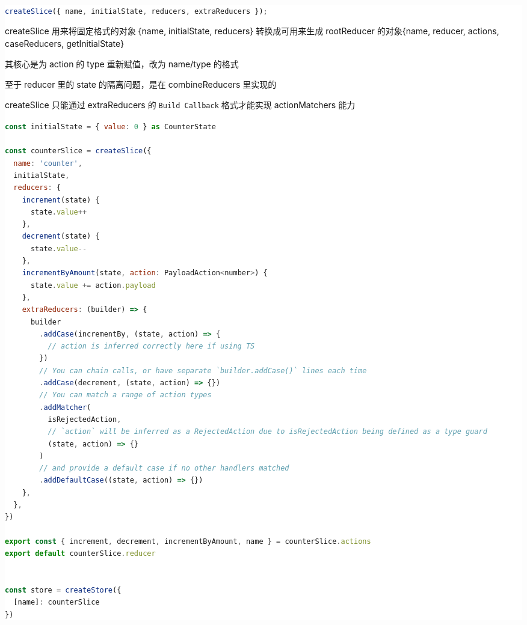 ```js
createSlice({ name, initialState, reducers, extraReducers });
```

createSlice 用来将固定格式的对象 {name, initialState, reducers} 转换成可用来生成 rootReducer 的对象{name, reducer, actions, caseReducers, getInitialState}

其核心是为 action 的 type 重新赋值，改为 name/type 的格式

至于 reducer 里的 state 的隔离问题，是在 combineReducers 里实现的

createSlice 只能通过 extraReducers 的 `Build Callback` 格式才能实现 actionMatchers 能力

```js
const initialState = { value: 0 } as CounterState

const counterSlice = createSlice({
  name: 'counter',
  initialState,
  reducers: {
    increment(state) {
      state.value++
    },
    decrement(state) {
      state.value--
    },
    incrementByAmount(state, action: PayloadAction<number>) {
      state.value += action.payload
    },
    extraReducers: (builder) => {
      builder
        .addCase(incrementBy, (state, action) => {
          // action is inferred correctly here if using TS
        })
        // You can chain calls, or have separate `builder.addCase()` lines each time
        .addCase(decrement, (state, action) => {})
        // You can match a range of action types
        .addMatcher(
          isRejectedAction,
          // `action` will be inferred as a RejectedAction due to isRejectedAction being defined as a type guard
          (state, action) => {}
        )
        // and provide a default case if no other handlers matched
        .addDefaultCase((state, action) => {})
    },
  },
})

export const { increment, decrement, incrementByAmount, name } = counterSlice.actions
export default counterSlice.reducer


const store = createStore({
  [name]: counterSlice
})
```
